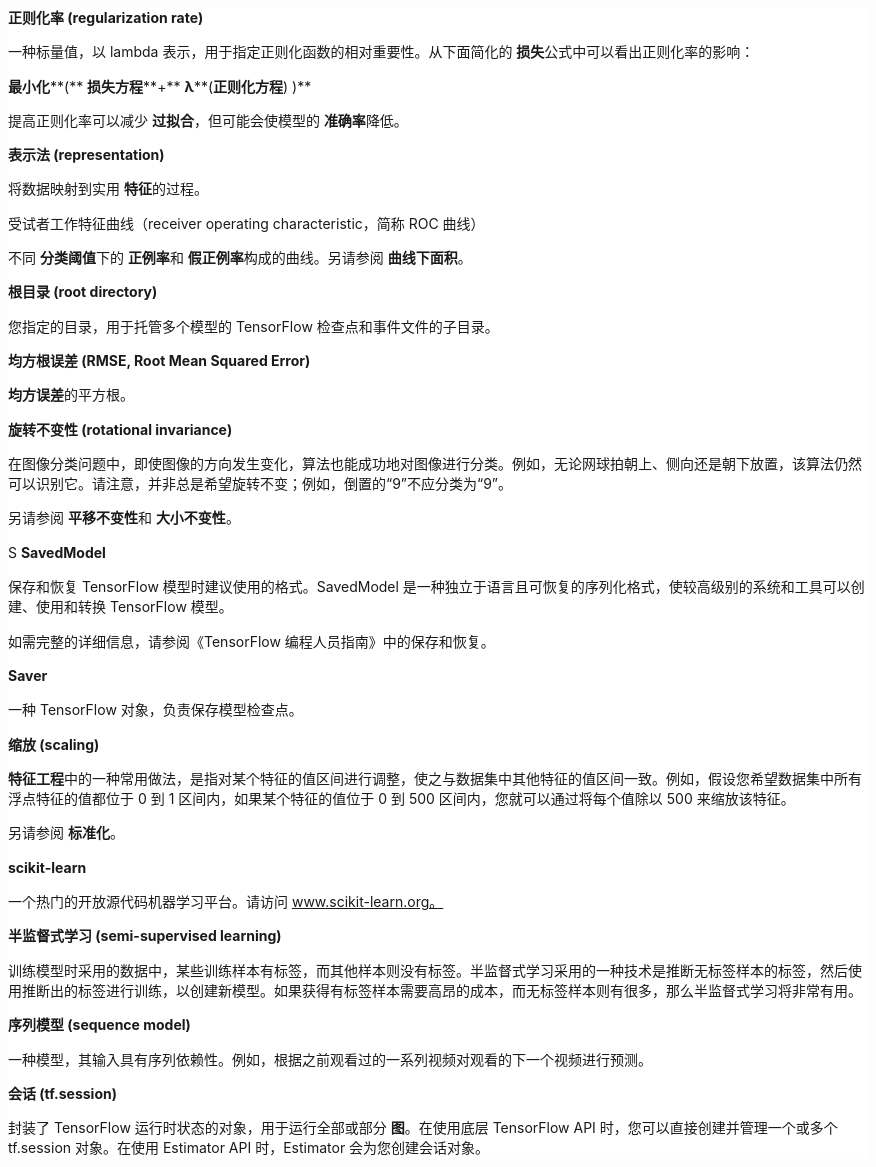**正则化率 (regularization rate)**

一种标量值，以 lambda 表示，用于指定正则化函数的相对重要性。从下面简化的 **损失**公式中可以看出正则化率的影响：

**最小化****(** **损失方程****+** **λ****(****正则化方程****) )**

提高正则化率可以减少 **过拟合**，但可能会使模型的 **准确率**降低。

**表示法 (representation)**

将数据映射到实用 **特征**的过程。

受试者工作特征曲线（receiver operating characteristic，简称 ROC 曲线）

不同 **分类阈值**下的 **正例率**和 **假正例率**构成的曲线。另请参阅 **曲线下面积**。

**根目录 (root directory)**

您指定的目录，用于托管多个模型的 TensorFlow 检查点和事件文件的子目录。

**均方根误差 (RMSE, Root Mean Squared Error)**

**均方误差**的平方根。

**旋转不变性 (rotational invariance)**

在图像分类问题中，即使图像的方向发生变化，算法也能成功地对图像进行分类。例如，无论网球拍朝上、侧向还是朝下放置，该算法仍然可以识别它。请注意，并非总是希望旋转不变；例如，倒置的“9”不应分类为“9”。

另请参阅 **平移不变性**和 **大小不变性**。

S **SavedModel**

保存和恢复 TensorFlow 模型时建议使用的格式。SavedModel 是一种独立于语言且可恢复的序列化格式，使较高级别的系统和工具可以创建、使用和转换 TensorFlow 模型。

如需完整的详细信息，请参阅《TensorFlow 编程人员指南》中的保存和恢复。

**Saver**

一种 TensorFlow 对象，负责保存模型检查点。

**缩放 (scaling)**

**特征工程**中的一种常用做法，是指对某个特征的值区间进行调整，使之与数据集中其他特征的值区间一致。例如，假设您希望数据集中所有浮点特征的值都位于 0 到 1 区间内，如果某个特征的值位于 0 到 500 区间内，您就可以通过将每个值除以 500 来缩放该特征。

另请参阅 **标准化**。

**scikit-learn**

一个热门的开放源代码机器学习平台。请访问 www.scikit-learn.org。

**半监督式学习 (semi-supervised learning)**

训练模型时采用的数据中，某些训练样本有标签，而其他样本则没有标签。半监督式学习采用的一种技术是推断无标签样本的标签，然后使用推断出的标签进行训练，以创建新模型。如果获得有标签样本需要高昂的成本，而无标签样本则有很多，那么半监督式学习将非常有用。

**序列模型 (sequence model)**

一种模型，其输入具有序列依赖性。例如，根据之前观看过的一系列视频对观看的下一个视频进行预测。

**会话 (tf.session)**

封装了 TensorFlow 运行时状态的对象，用于运行全部或部分 **图**。在使用底层 TensorFlow API 时，您可以直接创建并管理一个或多个 tf.session 对象。在使用 Estimator API 时，Estimator 会为您创建会话对象。
